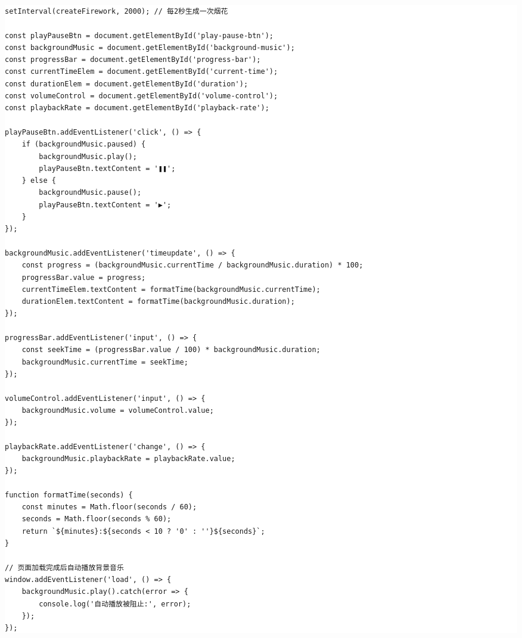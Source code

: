    setInterval(createFirework, 2000); // 每2秒生成一次烟花

    const playPauseBtn = document.getElementById('play-pause-btn');
    const backgroundMusic = document.getElementById('background-music');
    const progressBar = document.getElementById('progress-bar');
    const currentTimeElem = document.getElementById('current-time');
    const durationElem = document.getElementById('duration');
    const volumeControl = document.getElementById('volume-control');
    const playbackRate = document.getElementById('playback-rate');

    playPauseBtn.addEventListener('click', () => {
        if (backgroundMusic.paused) {
            backgroundMusic.play();
            playPauseBtn.textContent = '❚❚';
        } else {
            backgroundMusic.pause();
            playPauseBtn.textContent = '▶';
        }
    });

    backgroundMusic.addEventListener('timeupdate', () => {
        const progress = (backgroundMusic.currentTime / backgroundMusic.duration) * 100;
        progressBar.value = progress;
        currentTimeElem.textContent = formatTime(backgroundMusic.currentTime);
        durationElem.textContent = formatTime(backgroundMusic.duration);
    });

    progressBar.addEventListener('input', () => {
        const seekTime = (progressBar.value / 100) * backgroundMusic.duration;
        backgroundMusic.currentTime = seekTime;
    });

    volumeControl.addEventListener('input', () => {
        backgroundMusic.volume = volumeControl.value;
    });

    playbackRate.addEventListener('change', () => {
        backgroundMusic.playbackRate = playbackRate.value;
    });

    function formatTime(seconds) {
        const minutes = Math.floor(seconds / 60);
        seconds = Math.floor(seconds % 60);
        return `${minutes}:${seconds < 10 ? '0' : ''}${seconds}`;
    }

    // 页面加载完成后自动播放背景音乐
    window.addEventListener('load', () => {
        backgroundMusic.play().catch(error => {
            console.log('自动播放被阻止:', error);
        });
    });
</script>
</body>
</html>
